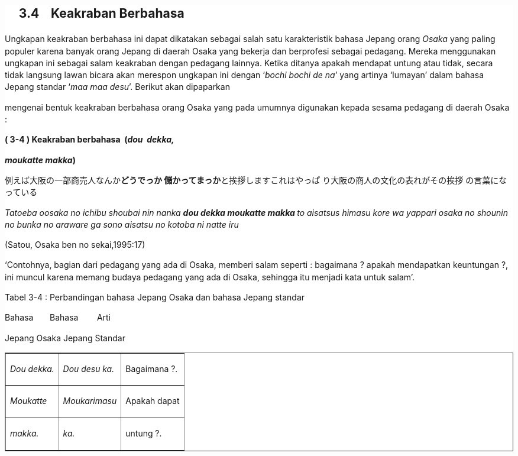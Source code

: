 <ul style="list-style:none;"><li>
<h2><a name="bookmark22"></a><span class="font3" style="font-weight:bold;"><a name="bookmark23"></a>3.4 &nbsp;&nbsp;&nbsp;Keakraban Berbahasa</span></h2></li></ul>
<p><span class="font3">Ungkapan keakraban berbahasa ini dapat dikatakan sebagai salah satu karakteristik bahasa Jepang orang </span><span class="font3" style="font-style:italic;">Osaka</span><span class="font3"> yang paling populer karena banyak orang Jepang di daerah Osaka yang bekerja dan berprofesi sebagai pedagang. Mereka menggunakan ungkapan ini sebagai salam keakraban dengan pedagang lainnya. Ketika ditanya apakah mendapat untung atau tidak, secara tidak langsung lawan bicara akan merespon ungkapan ini dengan ‘</span><span class="font3" style="font-style:italic;">bochi bochi de na</span><span class="font3">’ yang artinya ‘lumayan’ dalam bahasa Jepang standar ‘</span><span class="font3" style="font-style:italic;">maa maa desu</span><span class="font3">’. Berikut akan dipaparkan</span></p>
<p><span class="font3">mengenai bentuk keakraban berbahasa orang Osaka yang pada umumnya digunakan kepada sesama pedagang di daerah Osaka :</span></p>
<p><span class="font3" style="font-weight:bold;">( 3-4 ) Keakraban berbahasa &nbsp;(</span><span class="font3" style="font-weight:bold;font-style:italic;">dou &nbsp;dekka,</span></p>
<p><span class="font3" style="font-weight:bold;font-style:italic;">moukatte makka</span><span class="font3" style="font-weight:bold;">)</span></p>
<p><span class="font2">例えば大阪の一部商売人なんか</span><span class="font2" style="font-weight:bold;">どうでっか 儲かってまっか</span><span class="font2">と挨拶しますこれはやっぱ り大阪の商人の文化の表れがその挨拶 の言葉になっている</span></p>
<p><span class="font3" style="font-style:italic;">Tatoeba oosaka no ichibu shoubai nin nanka </span><span class="font3" style="font-weight:bold;font-style:italic;">dou dekka moukatte makka </span><span class="font3" style="font-style:italic;">to aisatsus himasu kore wa yappari osaka no shounin no bunka no araware ga sono aisatsu no kotoba ni natte iru</span></p>
<p><span class="font3">(Satou, Osaka ben no sekai,1995:17)</span></p>
<p><span class="font3">‘Contohnya, bagian dari pedagang yang ada di Osaka, memberi salam seperti : bagaimana ? apakah mendapatkan keuntungan ?, ini muncul karena memang budaya pedagang yang ada di Osaka, sehingga itu menjadi kata untuk salam’.</span></p>
<p><span class="font3">Tabel 3-4 : Perbandingan bahasa Jepang Osaka dan bahasa Jepang standar</span></p>
<p><span class="font3">Bahasa &nbsp;&nbsp;&nbsp;&nbsp;&nbsp;&nbsp;Bahasa &nbsp;&nbsp;&nbsp;&nbsp;&nbsp;&nbsp;&nbsp;Arti</span></p>
<p><span class="font3">Jepang Osaka Jepang Standar</span></p>
<table border="1">
<tr><td style="vertical-align:top;">
<p><span class="font3" style="font-style:italic;">Dou dekka.</span></p></td><td style="vertical-align:top;">
<p><span class="font3" style="font-style:italic;">Dou desu ka.</span></p></td><td style="vertical-align:top;">
<p><span class="font3">Bagaimana ?.</span></p></td></tr>
<tr><td style="vertical-align:bottom;">
<p><span class="font3" style="font-style:italic;">Moukatte</span></p></td><td style="vertical-align:bottom;">
<p><span class="font3" style="font-style:italic;">Moukarimasu</span></p></td><td style="vertical-align:bottom;">
<p><span class="font3">Apakah dapat</span></p></td></tr>
<tr><td style="vertical-align:top;">
<p><span class="font3" style="font-style:italic;">makka.</span></p></td><td style="vertical-align:top;">
<p><span class="font3" style="font-style:italic;">ka.</span></p></td><td style="vertical-align:top;">
<p><span class="font3">untung ?.</span></p></td></tr>
</table>